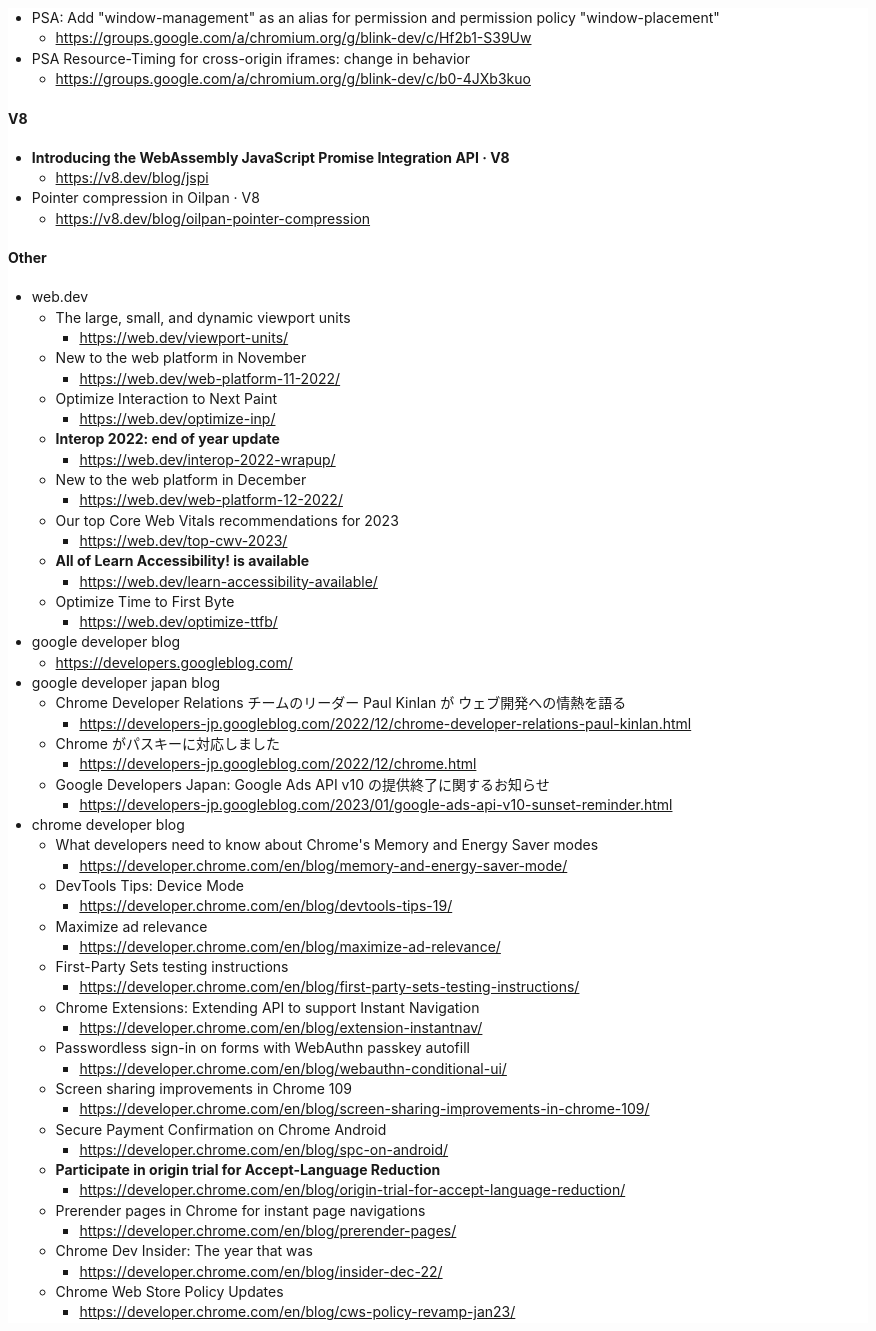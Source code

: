 - PSA: Add "window-management" as an alias for permission and permission policy "window-placement"
  - https://groups.google.com/a/chromium.org/g/blink-dev/c/Hf2b1-S39Uw
- PSA Resource-Timing for cross-origin iframes: change in behavior
  - https://groups.google.com/a/chromium.org/g/blink-dev/c/b0-4JXb3kuo

#### V8

- **Introducing the WebAssembly JavaScript Promise Integration API · V8**
  - https://v8.dev/blog/jspi
- Pointer compression in Oilpan · V8
  - https://v8.dev/blog/oilpan-pointer-compression

#### Other

- web.dev
  - The large, small, and dynamic viewport units
    - https://web.dev/viewport-units/
  - New to the web platform in November
    - https://web.dev/web-platform-11-2022/
  - Optimize Interaction to Next Paint
    - https://web.dev/optimize-inp/
  - **Interop 2022: end of year update**
    - https://web.dev/interop-2022-wrapup/
  - New to the web platform in December
    - https://web.dev/web-platform-12-2022/
  - Our top Core Web Vitals recommendations for 2023
    - https://web.dev/top-cwv-2023/
  - **All of Learn Accessibility! is available**
    - https://web.dev/learn-accessibility-available/
  - Optimize Time to First Byte
    - https://web.dev/optimize-ttfb/
- google developer blog
  - https://developers.googleblog.com/
- google developer japan blog
  - Chrome Developer Relations チームのリーダー Paul Kinlan が ウェブ開発への情熱を語る
    - https://developers-jp.googleblog.com/2022/12/chrome-developer-relations-paul-kinlan.html
  - Chrome がパスキーに対応しました
    - https://developers-jp.googleblog.com/2022/12/chrome.html
  - Google Developers Japan: Google Ads API v10 の提供終了に関するお知らせ
    - https://developers-jp.googleblog.com/2023/01/google-ads-api-v10-sunset-reminder.html
- chrome developer blog
  - What developers need to know about Chrome's Memory and Energy Saver modes
    - https://developer.chrome.com/en/blog/memory-and-energy-saver-mode/
  - DevTools Tips: Device Mode
    - https://developer.chrome.com/en/blog/devtools-tips-19/
  - Maximize ad relevance
    - https://developer.chrome.com/en/blog/maximize-ad-relevance/
  - First-Party Sets testing instructions
    - https://developer.chrome.com/en/blog/first-party-sets-testing-instructions/
  - Chrome Extensions: Extending API to support Instant Navigation
    - https://developer.chrome.com/en/blog/extension-instantnav/
  - Passwordless sign-in on forms with WebAuthn passkey autofill
    - https://developer.chrome.com/en/blog/webauthn-conditional-ui/
  - Screen sharing improvements in Chrome 109
    - https://developer.chrome.com/en/blog/screen-sharing-improvements-in-chrome-109/
  - Secure Payment Confirmation on Chrome Android
    - https://developer.chrome.com/en/blog/spc-on-android/
  - **Participate in origin trial for Accept-Language Reduction**
    - https://developer.chrome.com/en/blog/origin-trial-for-accept-language-reduction/
  - Prerender pages in Chrome for instant page navigations
    - https://developer.chrome.com/en/blog/prerender-pages/
  - Chrome Dev Insider: The year that was
    - https://developer.chrome.com/en/blog/insider-dec-22/
  - Chrome Web Store Policy Updates
    - https://developer.chrome.com/en/blog/cws-policy-revamp-jan23/